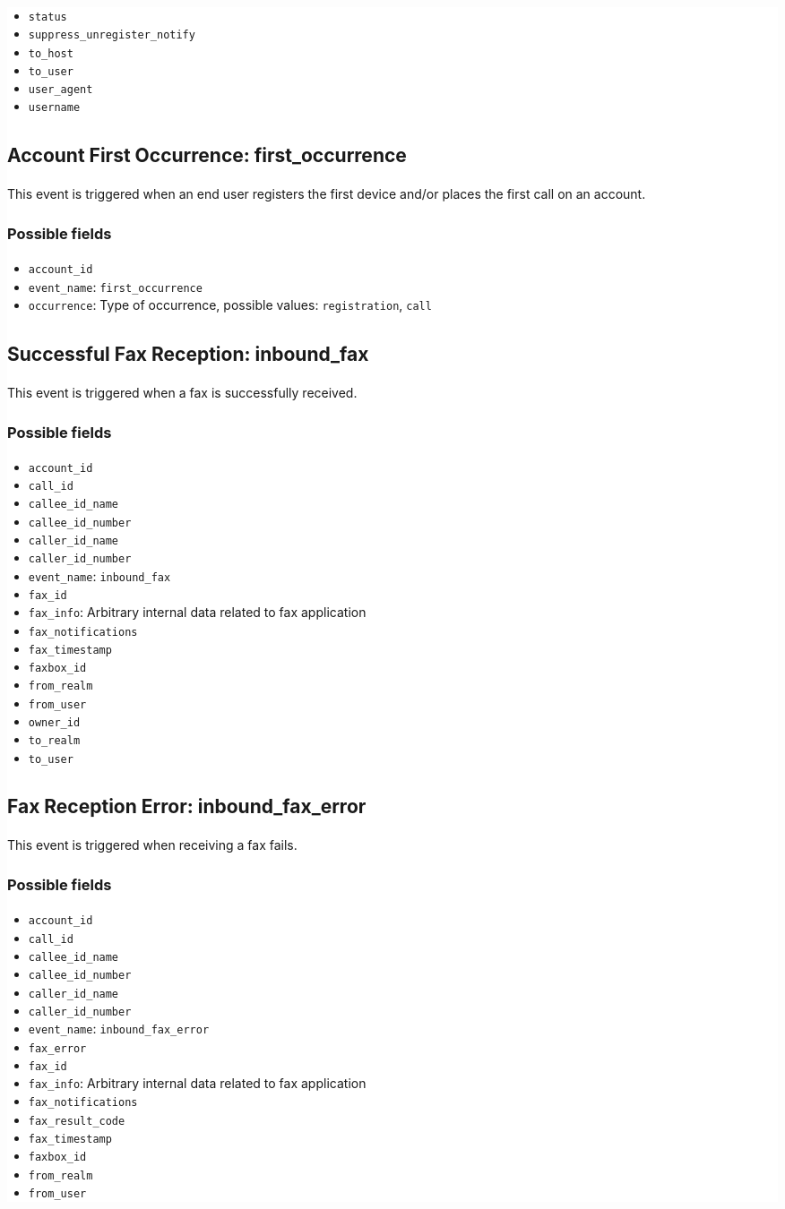 * `status`
* `suppress_unregister_notify`
* `to_host`
* `to_user`
* `user_agent`
* `username`

## Account First Occurrence: first_occurrence

This event is triggered when an end user registers the first device and/or places the first call on an account.

### Possible fields

* `account_id`
* `event_name`: `first_occurrence`
* `occurrence`: Type of occurrence, possible values: `registration`, `call`

## Successful Fax Reception: inbound_fax

This event is triggered when a fax is successfully received.

### Possible fields

* `account_id`
* `call_id`
* `callee_id_name`
* `callee_id_number`
* `caller_id_name`
* `caller_id_number`
* `event_name`: `inbound_fax`
* `fax_id`
* `fax_info`: Arbitrary internal data related to fax application
* `fax_notifications`
* `fax_timestamp`
* `faxbox_id`
* `from_realm`
* `from_user`
* `owner_id`
* `to_realm`
* `to_user`

## Fax Reception Error: inbound_fax_error

This event is triggered when receiving a fax fails.

### Possible fields

* `account_id`
* `call_id`
* `callee_id_name`
* `callee_id_number`
* `caller_id_name`
* `caller_id_number`
* `event_name`: `inbound_fax_error`
* `fax_error`
* `fax_id`
* `fax_info`: Arbitrary internal data related to fax application
* `fax_notifications`
* `fax_result_code`
* `fax_timestamp`
* `faxbox_id`
* `from_realm`
* `from_user`